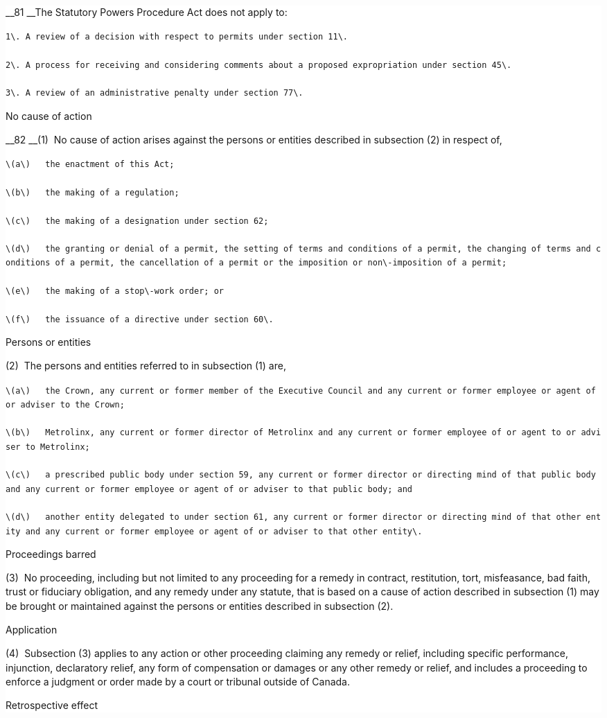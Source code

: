 <a id="BK106"></a>__81 __The Statutory Powers Procedure Act does not apply to:

	1\.	A review of a decision with respect to permits under section 11\.

	2\.	A process for receiving and considering comments about a proposed expropriation under section 45\.

	3\.	A review of an administrative penalty under section 77\.

No cause of action

<a id="BK107"></a>__82 __\(1\)  No cause of action arises against the persons or entities described in subsection \(2\) in respect of,

	\(a\)	the enactment of this Act;

	\(b\)	the making of a regulation;

	\(c\)	the making of a designation under section 62;

	\(d\)	the granting or denial of a permit, the setting of terms and conditions of a permit, the changing of terms and conditions of a permit, the cancellation of a permit or the imposition or non\-imposition of a permit;

	\(e\)	the making of a stop\-work order; or

	\(f\)	the issuance of a directive under section 60\.

Persons or entities

\(2\)  The persons and entities referred to in subsection \(1\) are,

	\(a\)	the Crown, any current or former member of the Executive Council and any current or former employee or agent of or adviser to the Crown;

	\(b\)	Metrolinx, any current or former director of Metrolinx and any current or former employee of or agent to or adviser to Metrolinx;

	\(c\)	a prescribed public body under section 59, any current or former director or directing mind of that public body and any current or former employee or agent of or adviser to that public body; and

	\(d\)	another entity delegated to under section 61, any current or former director or directing mind of that other entity and any current or former employee or agent of or adviser to that other entity\.

Proceedings barred

\(3\)  No proceeding, including but not limited to any proceeding for a remedy in contract, restitution, tort, misfeasance, bad faith, trust or fiduciary obligation, and any remedy under any statute, that is based on a cause of action described in subsection \(1\) may be brought or maintained against the persons or entities described in subsection \(2\)\.

Application

\(4\)  Subsection \(3\) applies to any action or other proceeding claiming any remedy or relief, including specific performance, injunction, declaratory relief, any form of compensation or damages or any other remedy or relief, and includes a proceeding to enforce a judgment or order made by a court or tribunal outside of Canada\.

Retrospective effect
